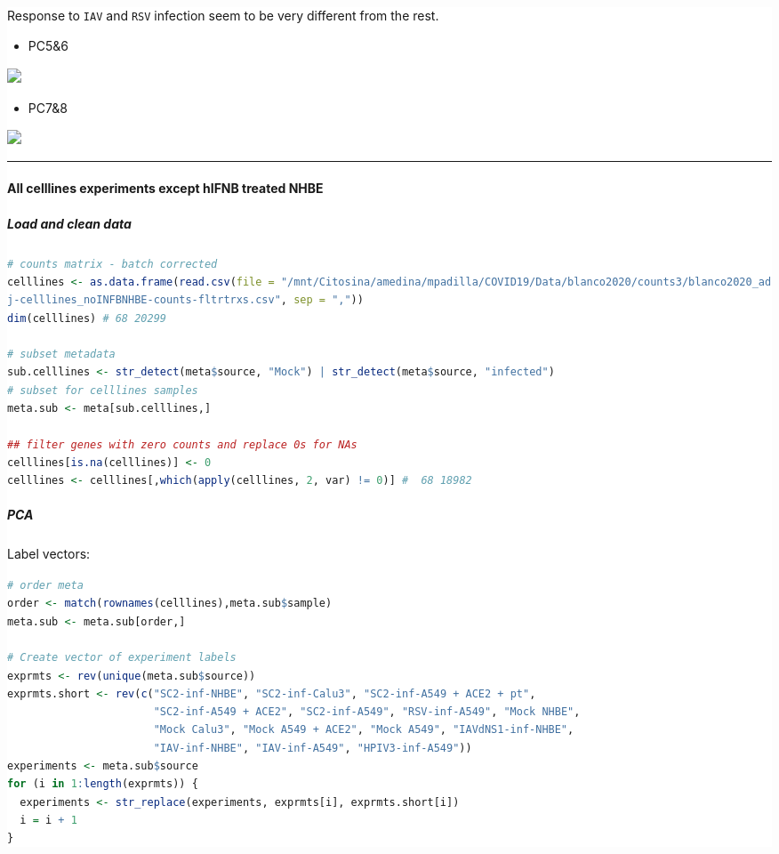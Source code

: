 Response to `IAV` and `RSV` infection seem to be very different from the
rest.

-   PC5&6

![](imgs/pca/plots_3analysis-bc/celllines/pca_blanco2020_all-celllines-exp_PC56.png)

-   PC7&8

![](imgs/pca/plots_3analysis-bc/celllines/pca_blanco2020_all-celllines-exp_PC78.png)

------------------------------------------------------------------------

  

#### **All celllines experiments except hIFNB treated NHBE**

  

##### **Load and clean data**

``` r
# counts matrix - batch corrected
celllines <- as.data.frame(read.csv(file = "/mnt/Citosina/amedina/mpadilla/COVID19/Data/blanco2020/counts3/blanco2020_adj-celllines_noINFBNHBE-counts-fltrtrxs.csv", sep = ","))
dim(celllines) # 68 20299

# subset metadata
sub.celllines <- str_detect(meta$source, "Mock") | str_detect(meta$source, "infected")
# subset for celllines samples
meta.sub <- meta[sub.celllines,]

## filter genes with zero counts and replace 0s for NAs
celllines[is.na(celllines)] <- 0
celllines <- celllines[,which(apply(celllines, 2, var) != 0)] #  68 18982
```

##### **PCA**

Label vectors:

``` r
# order meta
order <- match(rownames(celllines),meta.sub$sample)
meta.sub <- meta.sub[order,]

# Create vector of experiment labels
exprmts <- rev(unique(meta.sub$source))
exprmts.short <- rev(c("SC2-inf-NHBE", "SC2-inf-Calu3", "SC2-inf-A549 + ACE2 + pt",
                       "SC2-inf-A549 + ACE2", "SC2-inf-A549", "RSV-inf-A549", "Mock NHBE",
                       "Mock Calu3", "Mock A549 + ACE2", "Mock A549", "IAVdNS1-inf-NHBE",
                       "IAV-inf-NHBE", "IAV-inf-A549", "HPIV3-inf-A549"))
experiments <- meta.sub$source
for (i in 1:length(exprmts)) {
  experiments <- str_replace(experiments, exprmts[i], exprmts.short[i])
  i = i + 1
}
```
